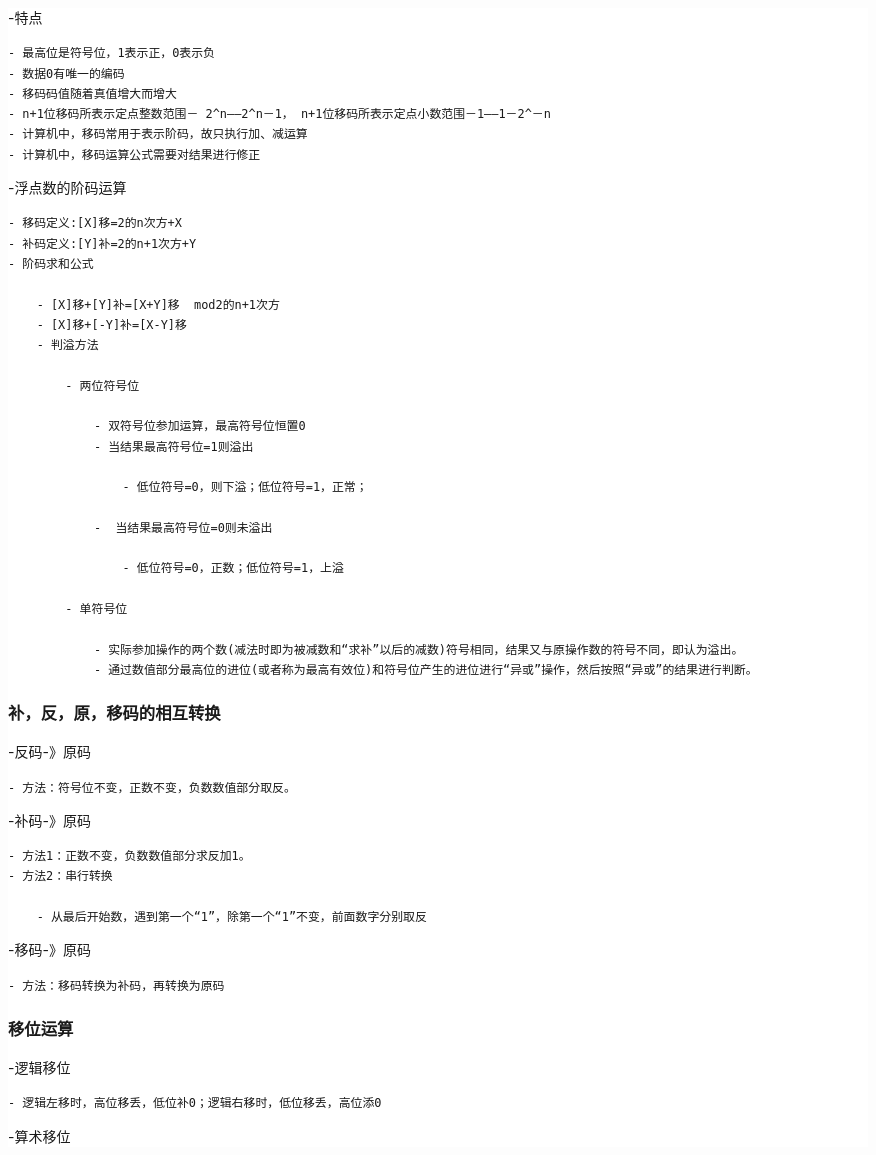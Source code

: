-特点

    - 最高位是符号位，1表示正，0表示负
    - 数据0有唯一的编码
    - 移码码值随着真值增大而增大
    - n+1位移码所表示定点整数范围－ 2^n——2^n－1， n+1位移码所表示定点小数范围－1——1－2^－n
    - 计算机中，移码常用于表示阶码，故只执行加、减运算
    - 计算机中，移码运算公式需要对结果进行修正

-浮点数的阶码运算

    - 移码定义:[X]移=2的n次方+X
    - 补码定义:[Y]补=2的n+1次方+Y
    - 阶码求和公式

	    - [X]移+[Y]补=[X+Y]移  mod2的n+1次方
	    - [X]移+[-Y]补=[X-Y]移
	    - 判溢方法

		    - 两位符号位

			    - 双符号位参加运算，最高符号位恒置0
			    - 当结果最高符号位=1则溢出

				    - 低位符号=0，则下溢；低位符号=1，正常；

			    -  当结果最高符号位=0则未溢出

				    - 低位符号=0，正数；低位符号=1，上溢

		    - 单符号位

			    - 实际参加操作的两个数(减法时即为被减数和“求补”以后的减数)符号相同，结果又与原操作数的符号不同，即认为溢出。
			    - 通过数值部分最高位的进位(或者称为最高有效位)和符号位产生的进位进行“异或”操作，然后按照“异或”的结果进行判断。

### 补，反，原，移码的相互转换

-反码-》原码

    - 方法：符号位不变，正数不变，负数数值部分取反。

-补码-》原码

    - 方法1：正数不变，负数数值部分求反加1。
    - 方法2：串行转换

	    - 从最后开始数，遇到第一个“1”，除第一个“1”不变，前面数字分别取反

-移码-》原码

    - 方法：移码转换为补码，再转换为原码

### 移位运算

-逻辑移位

    - 逻辑左移时，高位移丢，低位补0；逻辑右移时，低位移丢，高位添0

-算术移位
